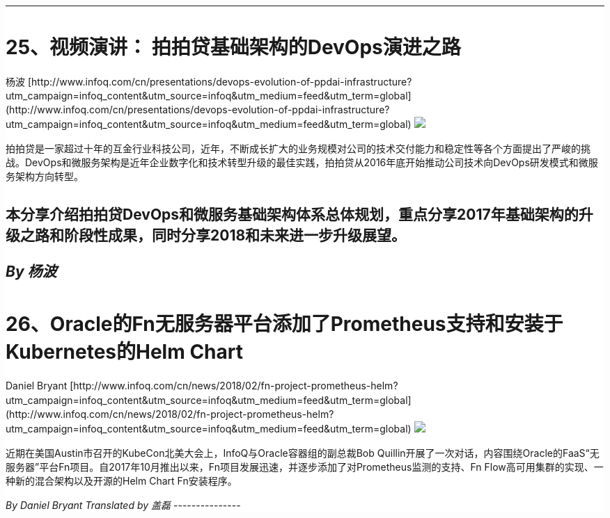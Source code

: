 ---------------
<h1 id="#title_24" >25、视频演讲： 拍拍贷基础架构的DevOps演进之路</h1>
杨波
[http://www.infoq.com/cn/presentations/devops-evolution-of-ppdai-infrastructure?utm_campaign=infoq_content&utm_source=infoq&utm_medium=feed&utm_term=global](http://www.infoq.com/cn/presentations/devops-evolution-of-ppdai-infrastructure?utm_campaign=infoq_content&utm_source=infoq&utm_medium=feed&utm_term=global)
<img src="https://res.infoq.com/presentations/devops-evolution-of-ppdai-infrastructure/zh/mediumimage/yangbo270-1517038858460.jpg"/><p>拍拍贷是一家超过十年的互金行业科技公司，近年，不断成长扩大的业务规模对公司的技术交付能力和稳定性等各个方面提出了严峻的挑战。DevOps和微服务架构是近年企业数字化和技术转型升级的最佳实践，拍拍贷从2016年底开始推动公司技术向DevOps研发模式和微服务架构方向转型。



本分享介绍拍拍贷DevOps和微服务基础架构体系总体规划，重点分享2017年基础架构的升级之路和阶段性成果，同时分享2018和未来进一步升级展望。</p> <i>By 杨波</i>
---------------
<h1 id="#title_25" >26、Oracle的Fn无服务器平台添加了Prometheus支持和安装于Kubernetes的Helm Chart</h1>
Daniel Bryant
[http://www.infoq.com/cn/news/2018/02/fn-project-prometheus-helm?utm_campaign=infoq_content&utm_source=infoq&utm_medium=feed&utm_term=global](http://www.infoq.com/cn/news/2018/02/fn-project-prometheus-helm?utm_campaign=infoq_content&utm_source=infoq&utm_medium=feed&utm_term=global)
<img src="http://www.infoq.com/styles/i/logo_bigger.jpg"/><p>近期在美国Austin市召开的KubeCon北美大会上，InfoQ与Oracle容器组的副总裁Bob Quillin开展了一次对话，内容围绕Oracle的FaaS“无服务器”平台Fn项目。自2017年10月推出以来，Fn项目发展迅速，并逐步添加了对Prometheus监测的支持、Fn Flow高可用集群的实现、一种新的混合架构以及开源的Helm Chart Fn安装程序。</p> <i>By Daniel Bryant</i> <i> Translated by 盖磊</i>
---------------